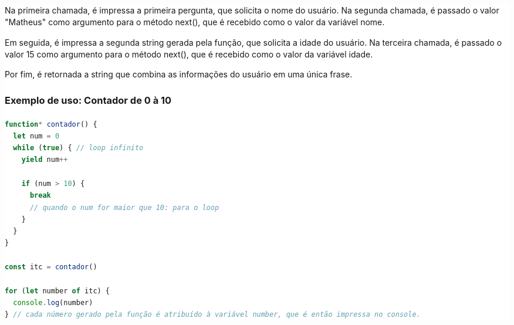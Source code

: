 Na primeira chamada, é impressa a primeira pergunta, que solicita o nome do usuário. Na segunda chamada, é passado o valor "Matheus" como argumento para o método next(), que é recebido como o valor da variável nome.

Em seguida, é impressa a segunda string gerada pela função, que solicita a idade do usuário. Na terceira chamada, é passado o valor 15 como argumento para o método next(), que é recebido como o valor da variável idade.

Por fim, é retornada a string que combina as informações do usuário em uma única frase.

### Exemplo de uso: Contador de 0 à 10

```js
function* contador() {
  let num = 0
  while (true) { // loop infinito
    yield num++

    if (num > 10) {
      break
      // quando o num for maior que 10: para o loop
    }
  }
}

const itc = contador()

for (let number of itc) {
  console.log(number)
} // cada número gerado pela função é atribuído à variável number, que é então impressa no console.
```

